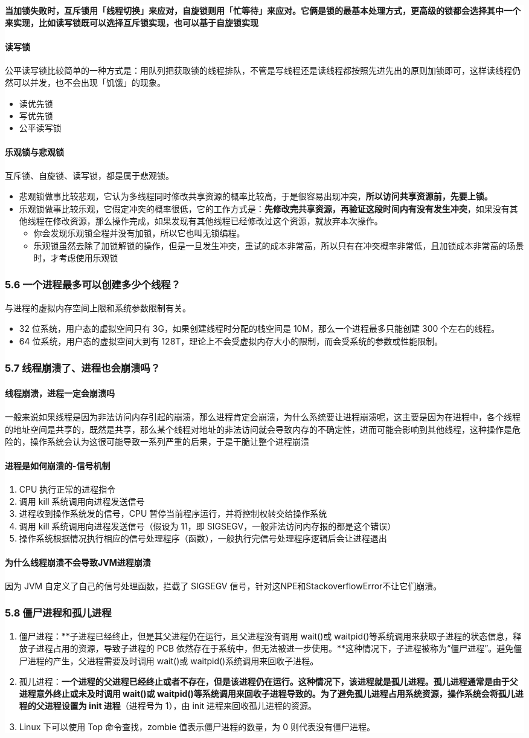 **当加锁失败时，互斥锁用「线程切换」来应对，自旋锁则用「忙等待」来应对。它俩是锁的最基本处理方式，更高级的锁都会选择其中一个来实现，比如读写锁既可以选择互斥锁实现，也可以基于自旋锁实现**

#### 读写锁

公平读写锁比较简单的一种方式是：用队列把获取锁的线程排队，不管是写线程还是读线程都按照先进先出的原则加锁即可，这样读线程仍然可以并发，也不会出现「饥饿」的现象。

- 读优先锁
- 写优先锁
- 公平读写锁

#### 乐观锁与悲观锁

互斥锁、自旋锁、读写锁，都是属于悲观锁。

- 悲观锁做事比较悲观，它认为多线程同时修改共享资源的概率比较高，于是很容易出现冲突，**所以访问共享资源前，先要上锁。**
- 乐观锁做事比较乐观，它假定冲突的概率很低，它的工作方式是：**先修改完共享资源，再验证这段时间内有没有发生冲突**，如果没有其他线程在修改资源，那么操作完成，如果发现有其他线程已经修改过这个资源，就放弃本次操作。
  - 你会发现乐观锁全程并没有加锁，所以它也叫无锁编程。
  - 乐观锁虽然去除了加锁解锁的操作，但是一旦发生冲突，重试的成本非常高，所以只有在冲突概率非常低，且加锁成本非常高的场景时，才考虑使用乐观锁

### 5.6 一个进程最多可以创建多少个线程？

与进程的虚拟内存空间上限和系统参数限制有关。

- 32 位系统，用户态的虚拟空间只有 3G，如果创建线程时分配的栈空间是 10M，那么一个进程最多只能创建 300 个左右的线程。
- 64 位系统，用户态的虚拟空间大到有 128T，理论上不会受虚拟内存大小的限制，而会受系统的参数或性能限制。

### 5.7 线程崩溃了、进程也会崩溃吗？

#### 线程崩溃，进程一定会崩溃吗

一般来说如果线程是因为非法访问内存引起的崩溃，那么进程肯定会崩溃，为什么系统要让进程崩溃呢，这主要是因为在进程中，各个线程的地址空间是共享的，既然是共享，那么某个线程对地址的非法访问就会导致内存的不确定性，进而可能会影响到其他线程，这种操作是危险的，操作系统会认为这很可能导致一系列严重的后果，于是干脆让整个进程崩溃

#### 进程是如何崩溃的-信号机制

1. CPU 执行正常的进程指令
2. 调用 kill 系统调用向进程发送信号
3. 进程收到操作系统发的信号，CPU 暂停当前程序运行，并将控制权转交给操作系统
4. 调用 kill 系统调用向进程发送信号（假设为 11，即 SIGSEGV，一般非法访问内存报的都是这个错误）
5. 操作系统根据情况执行相应的信号处理程序（函数），一般执行完信号处理程序逻辑后会让进程退出

#### 为什么线程崩溃不会导致JVM进程崩溃

因为 JVM 自定义了自己的信号处理函数，拦截了 SIGSEGV 信号，针对这NPE和StackoverflowError不让它们崩溃。

### 5.8 僵尸进程和孤儿进程

1. 僵尸进程：**子进程已经终止，但是其父进程仍在运行，且父进程没有调用 wait()或 waitpid()等系统调用来获取子进程的状态信息，释放子进程占用的资源，导致子进程的 PCB 依然存在于系统中，但无法被进一步使用。**这种情况下，子进程被称为“僵尸进程”。避免僵尸进程的产生，父进程需要及时调用 wait()或 waitpid()系统调用来回收子进程。

2. 孤儿进程：**一个进程的父进程已经终止或者不存在，但是该进程仍在运行。**这种情况下，该进程就是孤儿进程。孤儿进程通常是由于父进程意外终止或未及时调用 wait()或 waitpid()等系统调用来回收子进程导致的。为了避免孤儿进程占用系统资源**，操作系统会将孤儿进程的父进程设置为 init 进程**（进程号为 1），由 init 进程来回收孤儿进程的资源。

3. Linux 下可以使用 Top 命令查找，zombie 值表示僵尸进程的数量，为 0 则代表没有僵尸进程。
